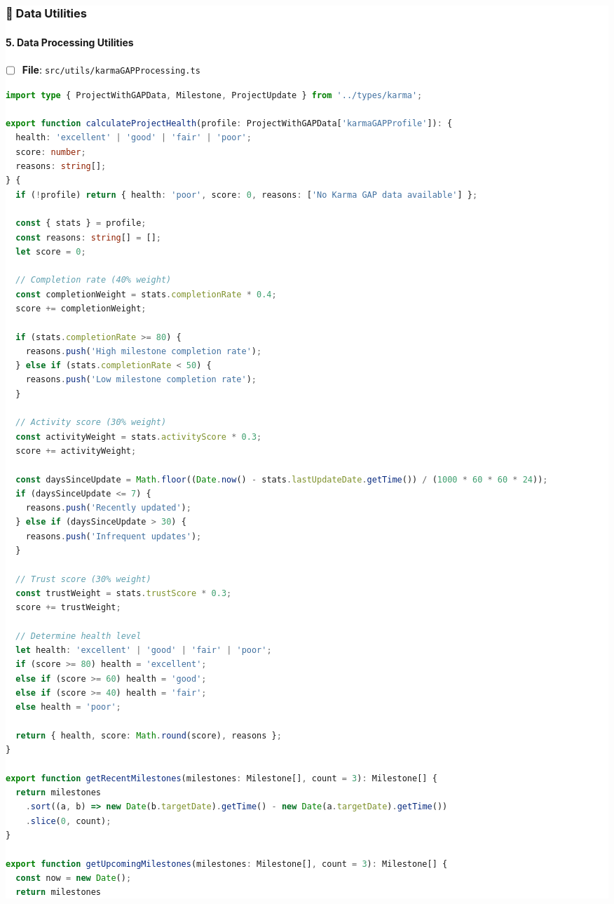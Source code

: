 ### 🔄 Data Utilities

#### 5. Data Processing Utilities
- [ ] **File**: `src/utils/karmaGAPProcessing.ts`
```typescript
import type { ProjectWithGAPData, Milestone, ProjectUpdate } from '../types/karma';

export function calculateProjectHealth(profile: ProjectWithGAPData['karmaGAPProfile']): {
  health: 'excellent' | 'good' | 'fair' | 'poor';
  score: number;
  reasons: string[];
} {
  if (!profile) return { health: 'poor', score: 0, reasons: ['No Karma GAP data available'] };

  const { stats } = profile;
  const reasons: string[] = [];
  let score = 0;

  // Completion rate (40% weight)
  const completionWeight = stats.completionRate * 0.4;
  score += completionWeight;
  
  if (stats.completionRate >= 80) {
    reasons.push('High milestone completion rate');
  } else if (stats.completionRate < 50) {
    reasons.push('Low milestone completion rate');
  }

  // Activity score (30% weight)
  const activityWeight = stats.activityScore * 0.3;
  score += activityWeight;
  
  const daysSinceUpdate = Math.floor((Date.now() - stats.lastUpdateDate.getTime()) / (1000 * 60 * 60 * 24));
  if (daysSinceUpdate <= 7) {
    reasons.push('Recently updated');
  } else if (daysSinceUpdate > 30) {
    reasons.push('Infrequent updates');
  }

  // Trust score (30% weight)
  const trustWeight = stats.trustScore * 0.3;
  score += trustWeight;

  // Determine health level
  let health: 'excellent' | 'good' | 'fair' | 'poor';
  if (score >= 80) health = 'excellent';
  else if (score >= 60) health = 'good';
  else if (score >= 40) health = 'fair';
  else health = 'poor';

  return { health, score: Math.round(score), reasons };
}

export function getRecentMilestones(milestones: Milestone[], count = 3): Milestone[] {
  return milestones
    .sort((a, b) => new Date(b.targetDate).getTime() - new Date(a.targetDate).getTime())
    .slice(0, count);
}

export function getUpcomingMilestones(milestones: Milestone[], count = 3): Milestone[] {
  const now = new Date();
  return milestones
```